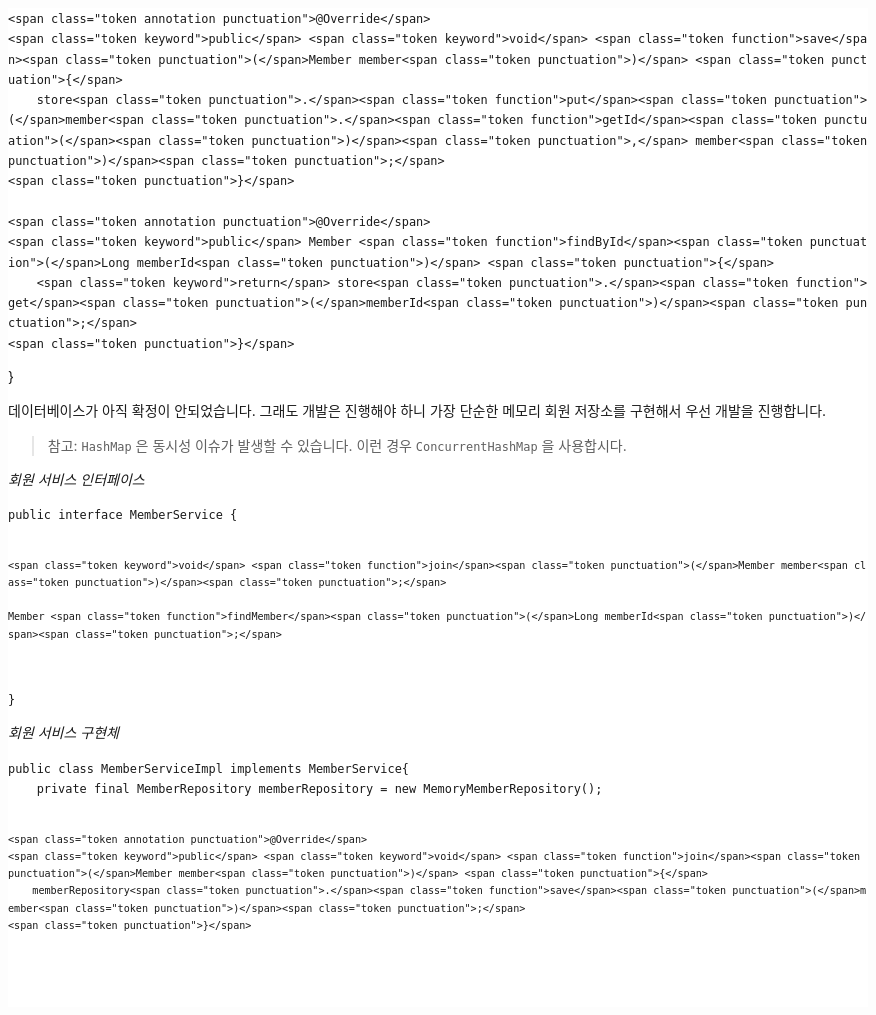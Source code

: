     <span class="token annotation punctuation">@Override</span>  
    <span class="token keyword">public</span> <span class="token keyword">void</span> <span class="token function">save</span><span class="token punctuation">(</span>Member member<span class="token punctuation">)</span> <span class="token punctuation">{</span>  
	    store<span class="token punctuation">.</span><span class="token function">put</span><span class="token punctuation">(</span>member<span class="token punctuation">.</span><span class="token function">getId</span><span class="token punctuation">(</span><span class="token punctuation">)</span><span class="token punctuation">,</span> member<span class="token punctuation">)</span><span class="token punctuation">;</span>  
    <span class="token punctuation">}</span>  
  
    <span class="token annotation punctuation">@Override</span>  
    <span class="token keyword">public</span> Member <span class="token function">findById</span><span class="token punctuation">(</span>Long memberId<span class="token punctuation">)</span> <span class="token punctuation">{</span>  
	    <span class="token keyword">return</span> store<span class="token punctuation">.</span><span class="token function">get</span><span class="token punctuation">(</span>memberId<span class="token punctuation">)</span><span class="token punctuation">;</span>  
    <span class="token punctuation">}</span>  
<span class="token punctuation">}</span>
</code></pre>
<p>데이터베이스가 아직 확정이 안되었습니다. 그래도 개발은 진행해야 하니 가장 단순한 메모리 회원 저장소를 구현해서 우선 개발을 진행합니다.</p>
<blockquote>
<p>참고: <code>HashMap</code> 은 동시성 이슈가 발생할 수 있습니다. 이런 경우 <code>ConcurrentHashMap</code> 을 사용합시다.</p>
</blockquote>
<p><em>회원 서비스 인터페이스</em></p>
<pre class=" language-java"><code class="prism  language-java"><span class="token keyword">public</span> <span class="token keyword">interface</span> <span class="token class-name">MemberService</span> <span class="token punctuation">{</span>  
  
    <span class="token keyword">void</span> <span class="token function">join</span><span class="token punctuation">(</span>Member member<span class="token punctuation">)</span><span class="token punctuation">;</span>  
  
    Member <span class="token function">findMember</span><span class="token punctuation">(</span>Long memberId<span class="token punctuation">)</span><span class="token punctuation">;</span>  
<span class="token punctuation">}</span>
</code></pre>
<p><em>회원 서비스 구현체</em></p>
<pre class=" language-java"><code class="prism  language-java"><span class="token keyword">public</span> <span class="token keyword">class</span> <span class="token class-name">MemberServiceImpl</span> <span class="token keyword">implements</span> <span class="token class-name">MemberService</span><span class="token punctuation">{</span>  
	<span class="token keyword">private</span> <span class="token keyword">final</span> MemberRepository memberRepository <span class="token operator">=</span> <span class="token keyword">new</span> <span class="token class-name">MemoryMemberRepository</span><span class="token punctuation">(</span><span class="token punctuation">)</span><span class="token punctuation">;</span>  
  
    <span class="token annotation punctuation">@Override</span>  
    <span class="token keyword">public</span> <span class="token keyword">void</span> <span class="token function">join</span><span class="token punctuation">(</span>Member member<span class="token punctuation">)</span> <span class="token punctuation">{</span>  
	    memberRepository<span class="token punctuation">.</span><span class="token function">save</span><span class="token punctuation">(</span>member<span class="token punctuation">)</span><span class="token punctuation">;</span>  
    <span class="token punctuation">}</span>  
  